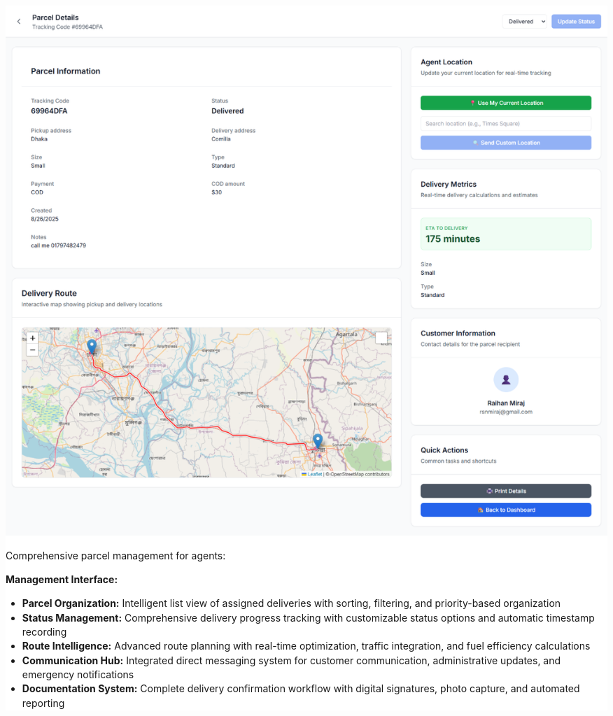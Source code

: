 ![Assigned Parcel View](/documentation/img/image12.png)

Comprehensive parcel management for agents:

**Management Interface:**
- **Parcel Organization:** Intelligent list view of assigned deliveries with sorting, filtering, and priority-based organization
- **Status Management:** Comprehensive delivery progress tracking with customizable status options and automatic timestamp recording
- **Route Intelligence:** Advanced route planning with real-time optimization, traffic integration, and fuel efficiency calculations
- **Communication Hub:** Integrated direct messaging system for customer communication, administrative updates, and emergency notifications
- **Documentation System:** Complete delivery confirmation workflow with digital signatures, photo capture, and automated reporting
